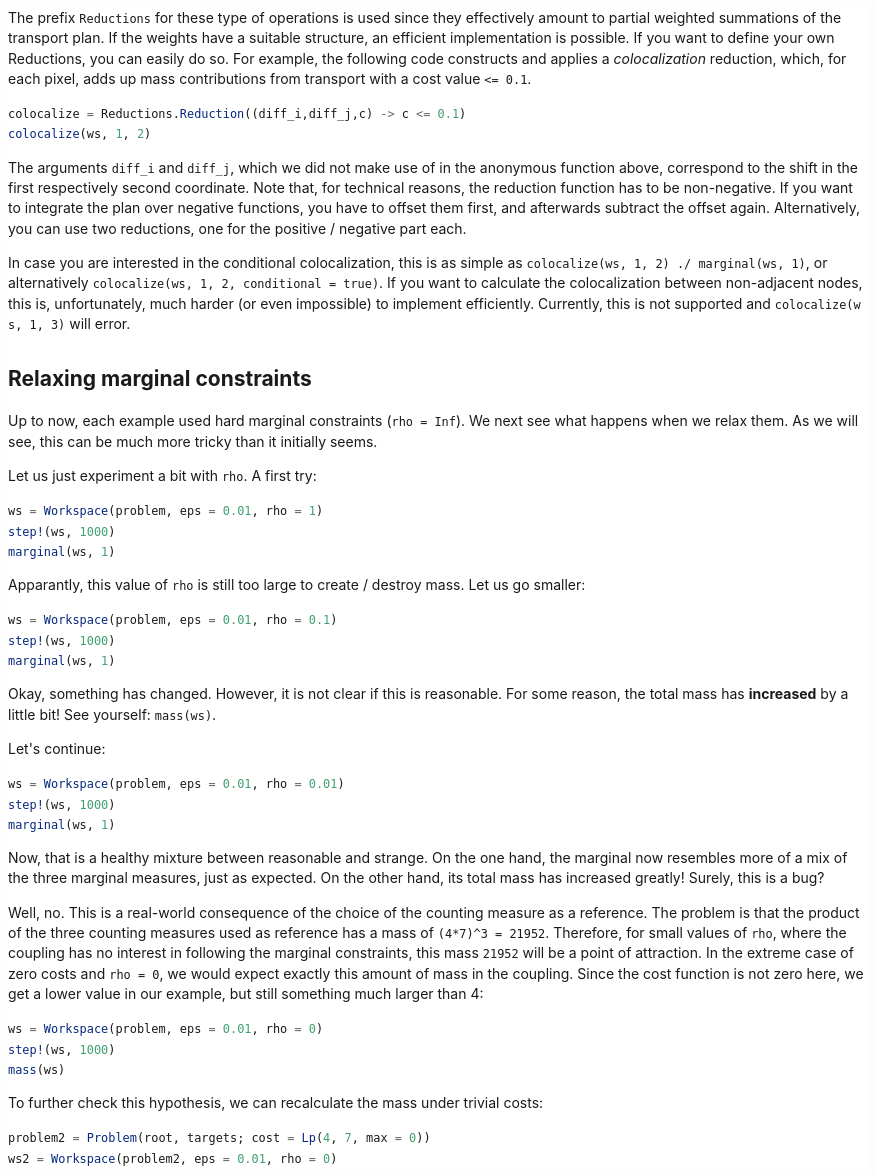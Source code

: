 The prefix `Reductions` for these type of operations is used since they effectively amount to partial weighted summations of the transport plan. If the weights have a suitable structure, an efficient implementation is possible. If you want to define your own Reductions, you can easily do so. For example, the following code constructs and applies a *colocalization* reduction, which, for each pixel, adds up mass contributions from transport with a cost value `<= 0.1`.
```julia
colocalize = Reductions.Reduction((diff_i,diff_j,c) -> c <= 0.1)
colocalize(ws, 1, 2)
```
The arguments `diff_i` and `diff_j`, which we did not make use of in the anonymous function above, correspond to the shift in the first respectively second coordinate. Note that, for technical reasons, the reduction function has to be non-negative. If you want to integrate the plan over negative functions, you have to offset them first, and afterwards subtract the offset again. Alternatively, you can use two reductions, one for the positive / negative part each.

In case you are interested in the conditional colocalization, this is as simple as `colocalize(ws, 1, 2) ./ marginal(ws, 1)`, or alternatively `colocalize(ws, 1, 2, conditional = true)`. If you want to calculate the colocalization between non-adjacent nodes, this is, unfortunately, much harder (or even impossible) to implement efficiently. Currently, this is not supported and `colocalize(ws, 1, 3)` will error.

## Relaxing marginal constraints
Up to now, each example used hard marginal constraints (`rho = Inf`). We next see what happens when we relax them. As we will see, this can be much more tricky than it initially seems.

Let us just experiment a bit with `rho`. A first try:
```julia
ws = Workspace(problem, eps = 0.01, rho = 1)
step!(ws, 1000)
marginal(ws, 1)
```
Apparantly, this value of `rho` is still too large to create / destroy mass. Let us go smaller:
```julia
ws = Workspace(problem, eps = 0.01, rho = 0.1)
step!(ws, 1000)
marginal(ws, 1)
```
Okay, something has changed. However, it is not clear if this is reasonable. For some reason, the total mass has **increased** by a little bit! See yourself: `mass(ws)`.

Let's continue:
```julia
ws = Workspace(problem, eps = 0.01, rho = 0.01)
step!(ws, 1000)
marginal(ws, 1)
```
Now, that is a healthy mixture between reasonable and strange. On the one hand, the marginal now resembles more of a mix of the three marginal measures, just as expected. On the other hand, its total mass has increased greatly! Surely, this is a bug?

Well, no. This is a real-world consequence of the choice of the counting measure as a reference. The problem is that the
product of the three counting measures used as reference has a mass of `(4*7)^3 = 21952`. Therefore, for small values of `rho`, where the coupling has no interest in following the marginal constraints, this mass `21952` will be a point of attraction. In the extreme case of zero costs and `rho = 0`, we would expect exactly this amount of mass in the coupling.
Since the cost function is not zero here, we get a lower value in our example, but still something much larger than 4:
```julia
ws = Workspace(problem, eps = 0.01, rho = 0)
step!(ws, 1000)
mass(ws)
```
To further check this hypothesis, we can recalculate the mass under trivial costs:
```julia
problem2 = Problem(root, targets; cost = Lp(4, 7, max = 0))
ws2 = Workspace(problem2, eps = 0.01, rho = 0)
```